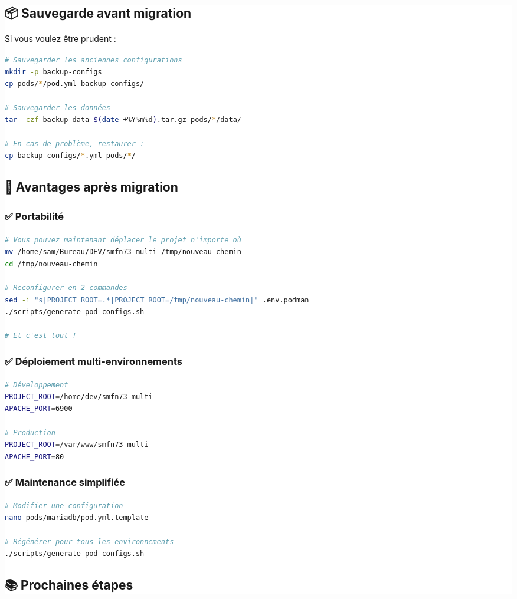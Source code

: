 ## 📦 Sauvegarde avant migration

Si vous voulez être prudent :

```bash
# Sauvegarder les anciennes configurations
mkdir -p backup-configs
cp pods/*/pod.yml backup-configs/

# Sauvegarder les données
tar -czf backup-data-$(date +%Y%m%d).tar.gz pods/*/data/

# En cas de problème, restaurer :
cp backup-configs/*.yml pods/*/
```

## 🎉 Avantages après migration

### ✅ Portabilité
```bash
# Vous pouvez maintenant déplacer le projet n'importe où
mv /home/sam/Bureau/DEV/smfn73-multi /tmp/nouveau-chemin
cd /tmp/nouveau-chemin

# Reconfigurer en 2 commandes
sed -i "s|PROJECT_ROOT=.*|PROJECT_ROOT=/tmp/nouveau-chemin|" .env.podman
./scripts/generate-pod-configs.sh

# Et c'est tout !
```

### ✅ Déploiement multi-environnements
```bash
# Développement
PROJECT_ROOT=/home/dev/smfn73-multi
APACHE_PORT=6900

# Production
PROJECT_ROOT=/var/www/smfn73-multi
APACHE_PORT=80
```

### ✅ Maintenance simplifiée
```bash
# Modifier une configuration
nano pods/mariadb/pod.yml.template

# Régénérer pour tous les environnements
./scripts/generate-pod-configs.sh
```

## 📚 Prochaines étapes
